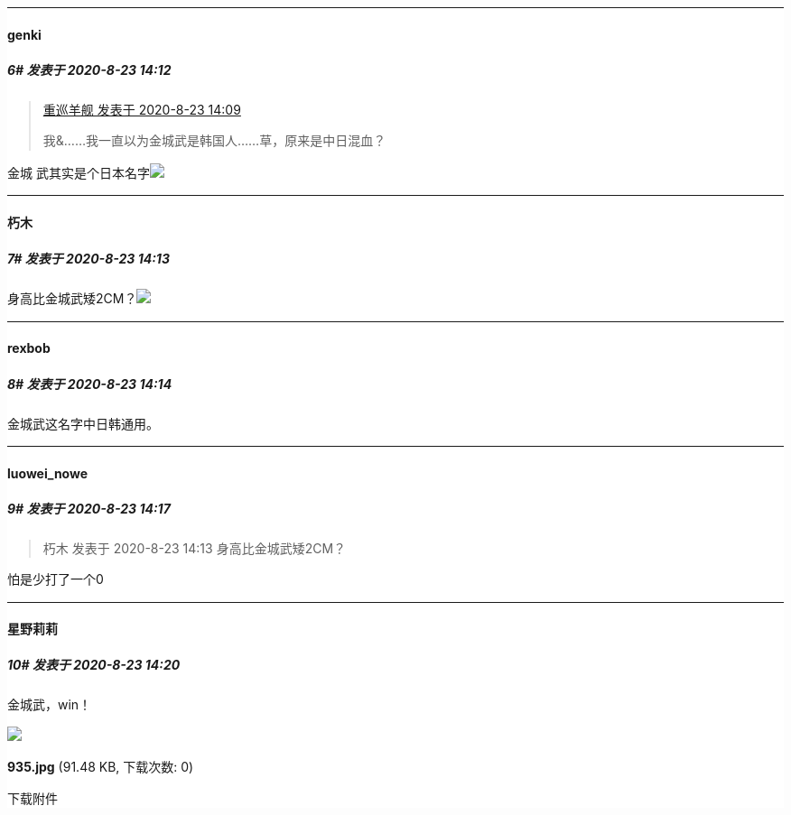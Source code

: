 
-----

####  genki  
##### 6#       发表于 2020-8-23 14:12


<blockquote><a href="httphttps://bbs.saraba1st.com/2b/forum.php?mod=redirect&amp;goto=findpost&amp;pid=48525070&amp;ptid=1956127" target="_blank">重巡羊舰 发表于 2020-8-23 14:09</a>

我&amp;……我一直以为金城武是韩国人……草，原来是中日混血？</blockquote>
金城 武其实是个日本名字<img src="https://static.saraba1st.com/image/smiley/face2017/037.png" referrerpolicy="no-referrer">


-----

####  朽木  
##### 7#       发表于 2020-8-23 14:13


身高比金城武矮2CM？<img src="https://static.saraba1st.com/image/smiley/face2017/049.png" referrerpolicy="no-referrer">


-----

####  rexbob  
##### 8#       发表于 2020-8-23 14:14


金城武这名字中日韩通用。


-----

####  luowei_nowe  
##### 9#       发表于 2020-8-23 14:17


<blockquote>朽木 发表于 2020-8-23 14:13
身高比金城武矮2CM？</blockquote>
怕是少打了一个0


-----

####  星野莉莉  
##### 10#       发表于 2020-8-23 14:20


金城武，win！

<img src="https://img.saraba1st.com/forum/202008/23/141941kxm4aili5h5y2ury.jpg" referrerpolicy="no-referrer">


<strong>935.jpg</strong> (91.48 KB, 下载次数: 0)

下载附件
